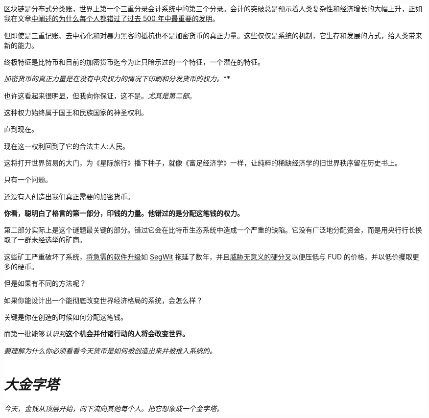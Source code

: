 区块链是分布式分类账，世界上第一个三重分录会计系统中的第三个分录。会计的突破总是预示着人类复杂性和经济增长的大幅上升，正如我在文章[中阐述的为什么每个人都错过了过去 500 年中最重要的发明](https://hackernoon.com/why-everyone-missed-the-most-important-invention-in-the-last-500-years-c90b0151c169)。

但即使是三重记账、去中心化和对暴力黑客的抵抗也不是加密货币的真正力量。这些仅仅是系统的机制，它生存和发展的方式，给人类带来新的能力。

终极特征是比特币和目前的加密货币迄今为止只暗示过的一个特征，一个潜在的特征。

**加密货币的真正力量是在没有中央权力的情况下印刷和分发货币的权力*。***

也许这看起来很明显，但我向你保证，这不是。*尤其是第二部*。

这种权力始终属于国王和民族国家的神圣权利。

直到现在。

现在这一权利回到了它的合法主人:人民。

这将打开世界贸易的大门，为《星际旅行》播下种子，就像《富足经济学》一样，让纯粹的稀缺经济学的旧世界秩序留在历史书上。

只有一个问题。

还没有人创造出我们真正需要的加密货币。

**你看，聪明白了格言的第一部分，印钱的力量。他错过的是分配这笔钱的权力。**

第二部分实际上是这个谜题最关键的部分。错过它会在比特币生态系统中造成一个严重的缺陷。它没有广泛地分配资金，而是用央行行长换取了一群未经选举的矿商。

这些矿工严重破坏了系统，[将急需的软件升级](http://bitcoinchaser.com/asicboost-segwit-resistance)如 [SegWit](http://segwit.co/#) 拖延了数年，并且[威胁无意义的硬分叉](https://coinsutra.com/bitcoin-cash-bcc/)以便压低与 FUD 的价格，并以低价攫取更多的硬币。

但是如果有不同的方法呢？

如果你能设计出一个能彻底改变世界经济格局的系统，会怎么样？

关键是你在创造的时候如何分配这笔钱。

而第一批能够*认识到***这个机会并付诸行动的人将会改变世界。**

*要理解为什么你必须看看今天货币是如何被创造出来并被推入系统的。*

# *大金字塔*

*今天，金钱从顶层开始，向下流向其他每个人。把它想象成一个金字塔。*
